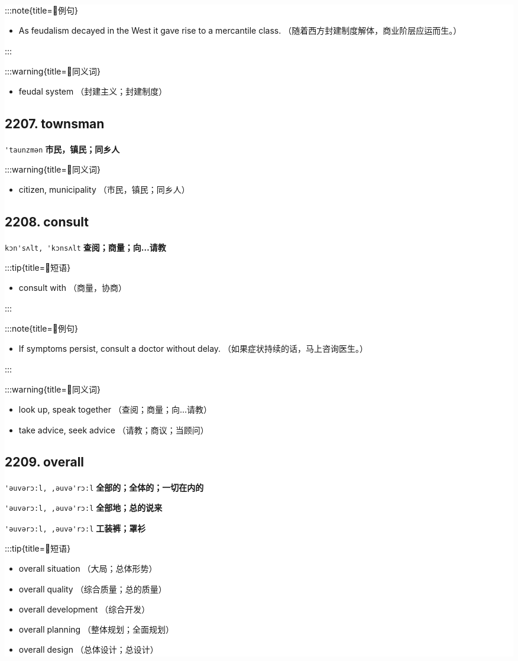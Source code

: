 :::note{title=🎤例句}

- As feudalism decayed in the West it gave rise to a mercantile class. （随着西方封建制度解体，商业阶层应运而生。）

:::

:::warning{title=🤔同义词}

- feudal system （封建主义；封建制度）


## 2207. townsman

`'taunzmən`  **市民，镇民；同乡人**

:::warning{title=🤔同义词}

- citizen, municipality （市民，镇民；同乡人）


## 2208. consult

`kɔn'sʌlt, 'kɔnsʌlt`  **查阅；商量；向…请教**

:::tip{title=🤩短语}

- consult with （商量，协商）

:::

:::note{title=🎤例句}

- If symptoms persist, consult a doctor without delay. （如果症状持续的话，马上咨询医生。）

:::

:::warning{title=🤔同义词}

- look up, speak together （查阅；商量；向…请教）

- take advice, seek advice （请教；商议；当顾问）


## 2209. overall

`'əuvərɔ:l, ,əuvə'rɔ:l`  **全部的；全体的；一切在内的**

`'əuvərɔ:l, ,əuvə'rɔ:l`  **全部地；总的说来**

`'əuvərɔ:l, ,əuvə'rɔ:l`  **工装裤；罩衫**

:::tip{title=🤩短语}

- overall situation （大局；总体形势）

- overall quality （综合质量；总的质量）

- overall development （综合开发）

- overall planning （整体规划；全面规划）

- overall design （总体设计；总设计）
